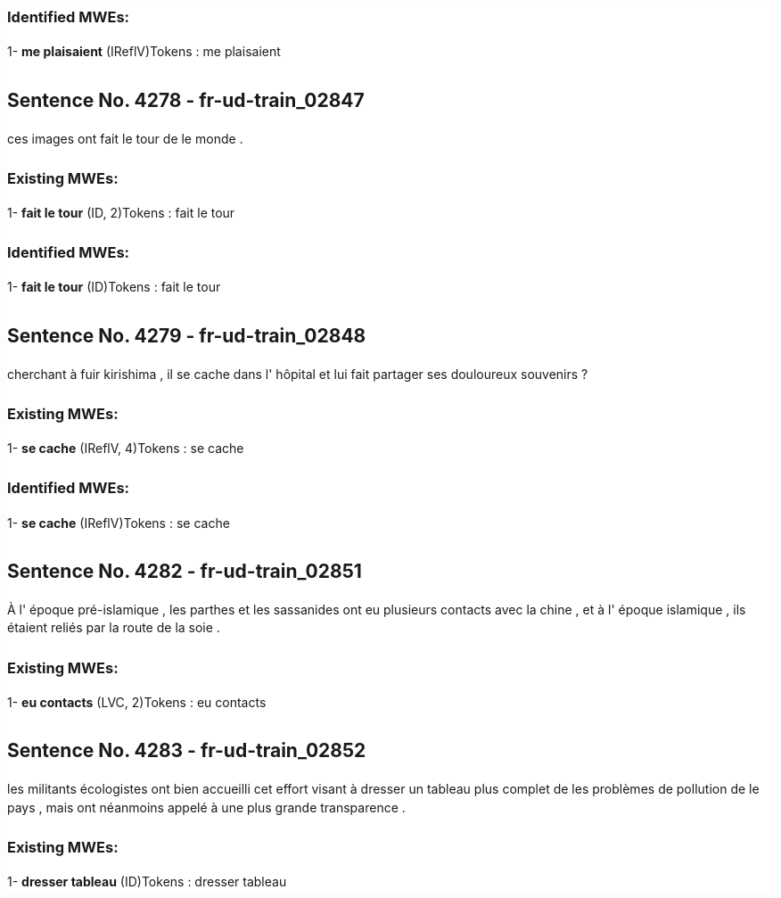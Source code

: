 ### Identified MWEs: 
1- **me plaisaient** (IReflV)Tokens : 
me
plaisaient

## Sentence No. 4278 - fr-ud-train_02847
ces images ont fait le tour de le monde . 
### Existing MWEs: 
1- **fait le tour** (ID, 2)Tokens : 
fait
le
tour

### Identified MWEs: 
1- **fait le tour** (ID)Tokens : 
fait
le
tour

## Sentence No. 4279 - fr-ud-train_02848
cherchant à fuir kirishima , il se cache dans l' hôpital et lui fait partager ses douloureux souvenirs ? 
### Existing MWEs: 
1- **se cache** (IReflV, 4)Tokens : 
se
cache

### Identified MWEs: 
1- **se cache** (IReflV)Tokens : 
se
cache

## Sentence No. 4282 - fr-ud-train_02851
À l' époque pré-islamique , les parthes et les sassanides ont eu plusieurs contacts avec la chine , et à l' époque islamique , ils étaient reliés par la route de la soie . 
### Existing MWEs: 
1- **eu contacts** (LVC, 2)Tokens : 
eu
contacts

## Sentence No. 4283 - fr-ud-train_02852
les militants écologistes ont bien accueilli cet effort visant à dresser un tableau plus complet de les problèmes de pollution de le pays , mais ont néanmoins appelé à une plus grande transparence . 
### Existing MWEs: 
1- **dresser tableau** (ID)Tokens : 
dresser
tableau
